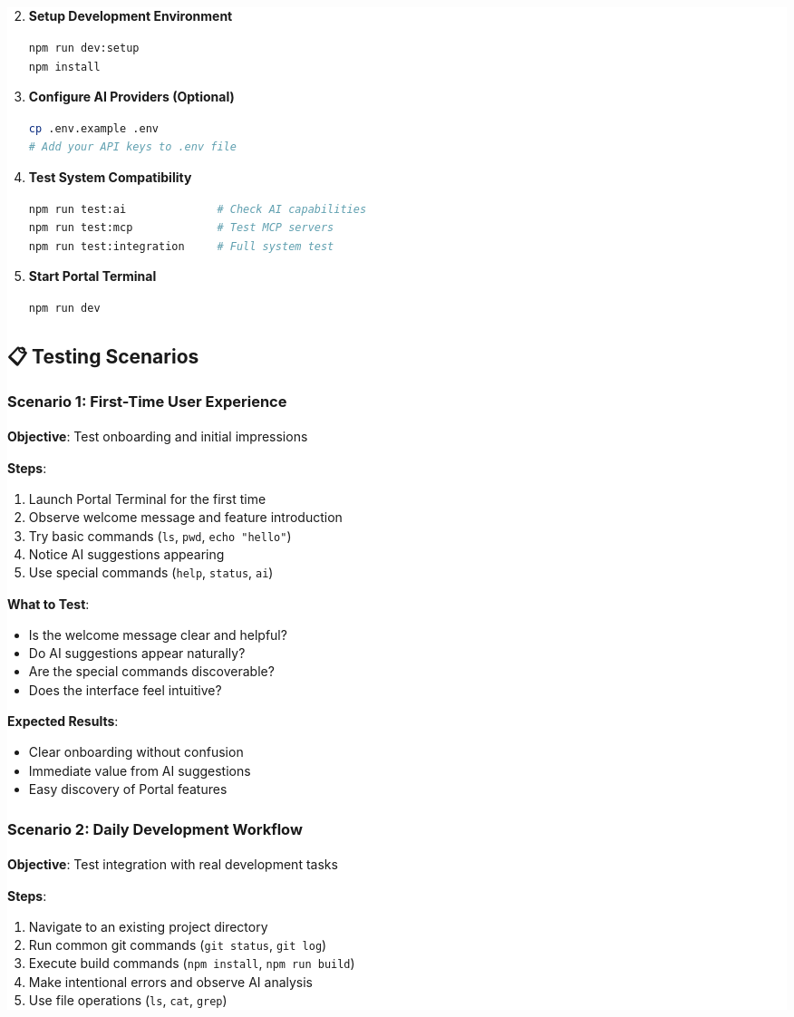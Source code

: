 2. **Setup Development Environment**
   ```bash
   npm run dev:setup
   npm install
   ```

3. **Configure AI Providers (Optional)**
   ```bash
   cp .env.example .env
   # Add your API keys to .env file
   ```

4. **Test System Compatibility**
   ```bash
   npm run test:ai              # Check AI capabilities
   npm run test:mcp             # Test MCP servers
   npm run test:integration     # Full system test
   ```

5. **Start Portal Terminal**
   ```bash
   npm run dev
   ```

## 📋 Testing Scenarios

### Scenario 1: First-Time User Experience
**Objective**: Test onboarding and initial impressions

**Steps**:
1. Launch Portal Terminal for the first time
2. Observe welcome message and feature introduction
3. Try basic commands (`ls`, `pwd`, `echo "hello"`)
4. Notice AI suggestions appearing
5. Use special commands (`help`, `status`, `ai`)

**What to Test**:
- Is the welcome message clear and helpful?
- Do AI suggestions appear naturally?
- Are the special commands discoverable?
- Does the interface feel intuitive?

**Expected Results**:
- Clear onboarding without confusion
- Immediate value from AI suggestions
- Easy discovery of Portal features

### Scenario 2: Daily Development Workflow
**Objective**: Test integration with real development tasks

**Steps**:
1. Navigate to an existing project directory
2. Run common git commands (`git status`, `git log`)
3. Execute build commands (`npm install`, `npm run build`)
4. Make intentional errors and observe AI analysis
5. Use file operations (`ls`, `cat`, `grep`)
